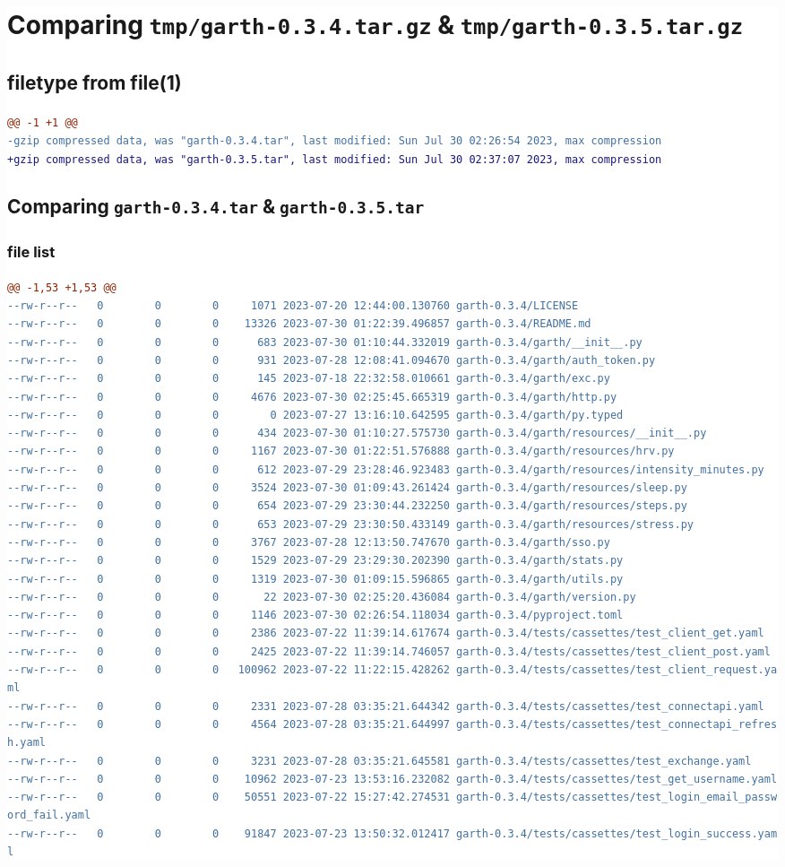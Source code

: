 # Comparing `tmp/garth-0.3.4.tar.gz` & `tmp/garth-0.3.5.tar.gz`

## filetype from file(1)

```diff
@@ -1 +1 @@
-gzip compressed data, was "garth-0.3.4.tar", last modified: Sun Jul 30 02:26:54 2023, max compression
+gzip compressed data, was "garth-0.3.5.tar", last modified: Sun Jul 30 02:37:07 2023, max compression
```

## Comparing `garth-0.3.4.tar` & `garth-0.3.5.tar`

### file list

```diff
@@ -1,53 +1,53 @@
--rw-r--r--   0        0        0     1071 2023-07-20 12:44:00.130760 garth-0.3.4/LICENSE
--rw-r--r--   0        0        0    13326 2023-07-30 01:22:39.496857 garth-0.3.4/README.md
--rw-r--r--   0        0        0      683 2023-07-30 01:10:44.332019 garth-0.3.4/garth/__init__.py
--rw-r--r--   0        0        0      931 2023-07-28 12:08:41.094670 garth-0.3.4/garth/auth_token.py
--rw-r--r--   0        0        0      145 2023-07-18 22:32:58.010661 garth-0.3.4/garth/exc.py
--rw-r--r--   0        0        0     4676 2023-07-30 02:25:45.665319 garth-0.3.4/garth/http.py
--rw-r--r--   0        0        0        0 2023-07-27 13:16:10.642595 garth-0.3.4/garth/py.typed
--rw-r--r--   0        0        0      434 2023-07-30 01:10:27.575730 garth-0.3.4/garth/resources/__init__.py
--rw-r--r--   0        0        0     1167 2023-07-30 01:22:51.576888 garth-0.3.4/garth/resources/hrv.py
--rw-r--r--   0        0        0      612 2023-07-29 23:28:46.923483 garth-0.3.4/garth/resources/intensity_minutes.py
--rw-r--r--   0        0        0     3524 2023-07-30 01:09:43.261424 garth-0.3.4/garth/resources/sleep.py
--rw-r--r--   0        0        0      654 2023-07-29 23:30:44.232250 garth-0.3.4/garth/resources/steps.py
--rw-r--r--   0        0        0      653 2023-07-29 23:30:50.433149 garth-0.3.4/garth/resources/stress.py
--rw-r--r--   0        0        0     3767 2023-07-28 12:13:50.747670 garth-0.3.4/garth/sso.py
--rw-r--r--   0        0        0     1529 2023-07-29 23:29:30.202390 garth-0.3.4/garth/stats.py
--rw-r--r--   0        0        0     1319 2023-07-30 01:09:15.596865 garth-0.3.4/garth/utils.py
--rw-r--r--   0        0        0       22 2023-07-30 02:25:20.436084 garth-0.3.4/garth/version.py
--rw-r--r--   0        0        0     1146 2023-07-30 02:26:54.118034 garth-0.3.4/pyproject.toml
--rw-r--r--   0        0        0     2386 2023-07-22 11:39:14.617674 garth-0.3.4/tests/cassettes/test_client_get.yaml
--rw-r--r--   0        0        0     2425 2023-07-22 11:39:14.746057 garth-0.3.4/tests/cassettes/test_client_post.yaml
--rw-r--r--   0        0        0   100962 2023-07-22 11:22:15.428262 garth-0.3.4/tests/cassettes/test_client_request.yaml
--rw-r--r--   0        0        0     2331 2023-07-28 03:35:21.644342 garth-0.3.4/tests/cassettes/test_connectapi.yaml
--rw-r--r--   0        0        0     4564 2023-07-28 03:35:21.644997 garth-0.3.4/tests/cassettes/test_connectapi_refresh.yaml
--rw-r--r--   0        0        0     3231 2023-07-28 03:35:21.645581 garth-0.3.4/tests/cassettes/test_exchange.yaml
--rw-r--r--   0        0        0    10962 2023-07-23 13:53:16.232082 garth-0.3.4/tests/cassettes/test_get_username.yaml
--rw-r--r--   0        0        0    50551 2023-07-22 15:27:42.274531 garth-0.3.4/tests/cassettes/test_login_email_password_fail.yaml
--rw-r--r--   0        0        0    91847 2023-07-23 13:50:32.012417 garth-0.3.4/tests/cassettes/test_login_success.yaml
```